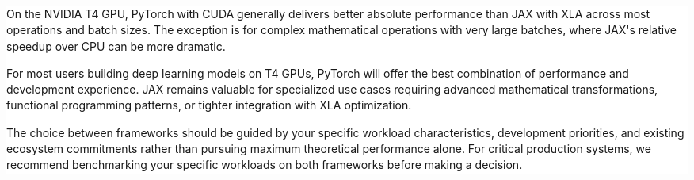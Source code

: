On the NVIDIA T4 GPU, PyTorch with CUDA generally delivers better absolute performance than JAX with XLA across most operations and batch sizes. The exception is for complex mathematical operations with very large batches, where JAX's relative speedup over CPU can be more dramatic.

For most users building deep learning models on T4 GPUs, PyTorch will offer the best combination of performance and development experience. JAX remains valuable for specialized use cases requiring advanced mathematical transformations, functional programming patterns, or tighter integration with XLA optimization.

The choice between frameworks should be guided by your specific workload characteristics, development priorities, and existing ecosystem commitments rather than pursuing maximum theoretical performance alone. For critical production systems, we recommend benchmarking your specific workloads on both frameworks before making a decision. 